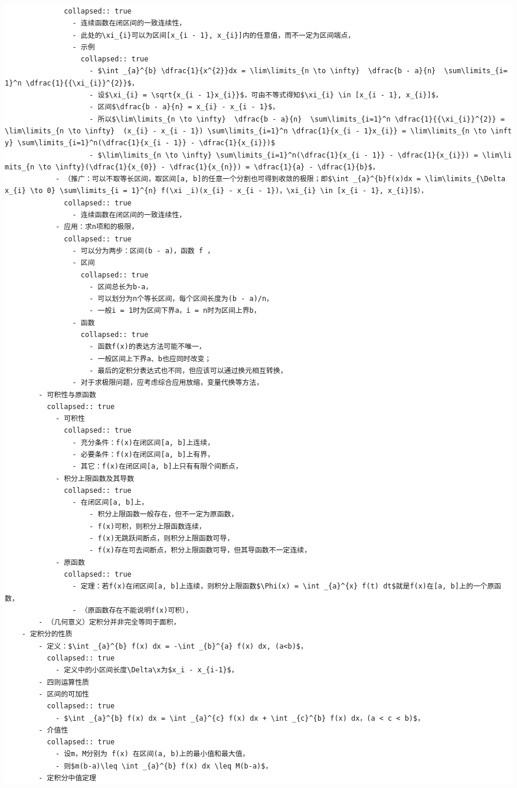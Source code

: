 				  collapsed:: true
					- 连续函数在闭区间的一致连续性，
					- 此处的\xi_{i}可以为区间[x_{i - 1}, x_{i}]内的任意值，而不一定为区间端点，
					- 示例
					  collapsed:: true
						- $\int _{a}^{b} \dfrac{1}{x^{2}}dx = \lim\limits_{n \to \infty}  \dfrac{b - a}{n}  \sum\limits_{i=1}^n \dfrac{1}{{\xi_{i}}^{2}}$，
						- 设$\xi_{i} = \sqrt{x_{i - 1}x_{i}}$，可由不等式得知$\xi_{i} \in [x_{i - 1}, x_{i}]$，
						- 区间$\dfrac{b - a}{n} = x_{i} - x_{i - 1}$，
						- 所以$\lim\limits_{n \to \infty}  \dfrac{b - a}{n}  \sum\limits_{i=1}^n \dfrac{1}{{\xi_{i}}^{2}} = \lim\limits_{n \to \infty}  (x_{i} - x_{i - 1}) \sum\limits_{i=1}^n \dfrac{1}{x_{i - 1}x_{i}} = \lim\limits_{n \to \infty} \sum\limits_{i=1}^n(\dfrac{1}{x_{i - 1}} - \dfrac{1}{x_{i}})$
						- $\lim\limits_{n \to \infty} \sum\limits_{i=1}^n(\dfrac{1}{x_{i - 1}} - \dfrac{1}{x_{i}}) = \lim\limits_{n \to \infty}(\dfrac{1}{x_{0}} - \dfrac{1}{x_{n}}) = \dfrac{1}{a} - \dfrac{1}{b}$，
				- （推广：可以不取等长区间，取区间[a, b]的任意一个分割也可得到收敛的极限；即$\int _{a}^{b}f(x)dx = \lim\limits_{\Delta x_{i} \to 0} \sum\limits_{i = 1}^{n} f(\xi _i)(x_{i} - x_{i - 1})，\xi_{i} \in [x_{i - 1}, x_{i}]$），
				  collapsed:: true
					- 连续函数在闭区间的一致连续性，
				- 应用：求n项和的极限，
				  collapsed:: true
					- 可以分为两步：区间(b - a)，函数 f ，
					- 区间
					  collapsed:: true
						- 区间总长为b-a，
						- 可以划分为n个等长区间，每个区间长度为(b - a)/n，
						- 一般i = 1时为区间下界a，i = n时为区间上界b，
					- 函数
					  collapsed:: true
						- 函数f(x)的表达方法可能不唯一，
						- 一般区间上下界a、b也应同时改变；
						- 最后的定积分表达式也不同，但应该可以通过换元相互转换，
					- 对于求极限问题，应考虑综合应用放缩，变量代换等方法，
			- 可积性与原函数
			  collapsed:: true
				- 可积性
				  collapsed:: true
					- 充分条件：f(x)在闭区间[a, b]上连续，
					- 必要条件：f(x)在闭区间[a, b]上有界，
					- 其它：f(x)在闭区间[a, b]上只有有限个间断点，
				- 积分上限函数及其导数
				  collapsed:: true
					- 在闭区间[a, b]上，
						- 积分上限函数一般存在，但不一定为原函数，
						- f(x)可积，则积分上限函数连续，
						- f(x)无跳跃间断点，则积分上限函数可导，
						- f(x)存在可去间断点，积分上限函数可导，但其导函数不一定连续，
				- 原函数
				  collapsed:: true
					- 定理：若f(x)在闭区间[a, b]上连续，则积分上限函数$\Phi(x) = \int _{a}^{x} f(t) dt$就是f(x)在[a, b]上的一个原函数，
					- （原函数存在不能说明f(x)可积），
			- （几何意义）定积分并非完全等同于面积，
		- 定积分的性质
			- 定义：$\int _{a}^{b} f(x) dx = -\int _{b}^{a} f(x) dx, (a<b)$，
			  collapsed:: true
				- 定义中的小区间长度\Delta\x为$x_i - x_{i-1}$，
			- 四则运算性质
			- 区间的可加性
			  collapsed:: true
				- $\int _{a}^{b} f(x) dx = \int _{a}^{c} f(x) dx + \int _{c}^{b} f(x) dx，(a < c < b)$，
			- 介值性
			  collapsed:: true
				- 设m，M分别为 f(x) 在区间(a, b)上的最小值和最大值，
				- 则$m(b-a)\leq \int _{a}^{b} f(x) dx \leq M(b-a)$，
			- 定积分中值定理